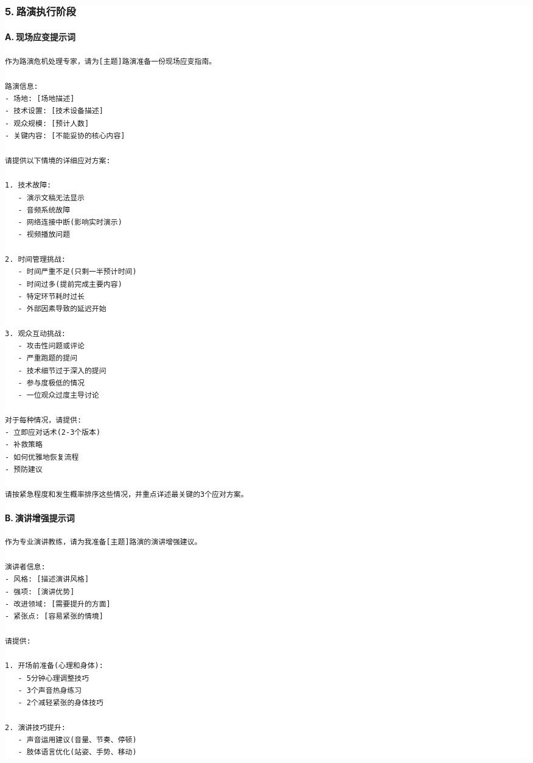 ### 5. 路演执行阶段

#### A. 现场应变提示词

```
作为路演危机处理专家，请为[主题]路演准备一份现场应变指南。

路演信息:
- 场地: [场地描述]
- 技术设置: [技术设备描述]
- 观众规模: [预计人数]
- 关键内容: [不能妥协的核心内容]

请提供以下情境的详细应对方案:

1. 技术故障:
   - 演示文稿无法显示
   - 音频系统故障
   - 网络连接中断(影响实时演示)
   - 视频播放问题

2. 时间管理挑战:
   - 时间严重不足(只剩一半预计时间)
   - 时间过多(提前完成主要内容)
   - 特定环节耗时过长
   - 外部因素导致的延迟开始

3. 观众互动挑战:
   - 攻击性问题或评论
   - 严重跑题的提问
   - 技术细节过于深入的提问
   - 参与度极低的情况
   - 一位观众过度主导讨论

对于每种情况，请提供:
- 立即应对话术(2-3个版本)
- 补救策略
- 如何优雅地恢复流程
- 预防建议

请按紧急程度和发生概率排序这些情况，并重点详述最关键的3个应对方案。
```

#### B. 演讲增强提示词

```
作为专业演讲教练，请为我准备[主题]路演的演讲增强建议。

演讲者信息:
- 风格: [描述演讲风格]
- 强项: [演讲优势]
- 改进领域: [需要提升的方面]
- 紧张点: [容易紧张的情境]

请提供:

1. 开场前准备(心理和身体):
   - 5分钟心理调整技巧
   - 3个声音热身练习
   - 2个减轻紧张的身体技巧

2. 演讲技巧提升:
   - 声音运用建议(音量、节奏、停顿)
   - 肢体语言优化(站姿、手势、移动)
```